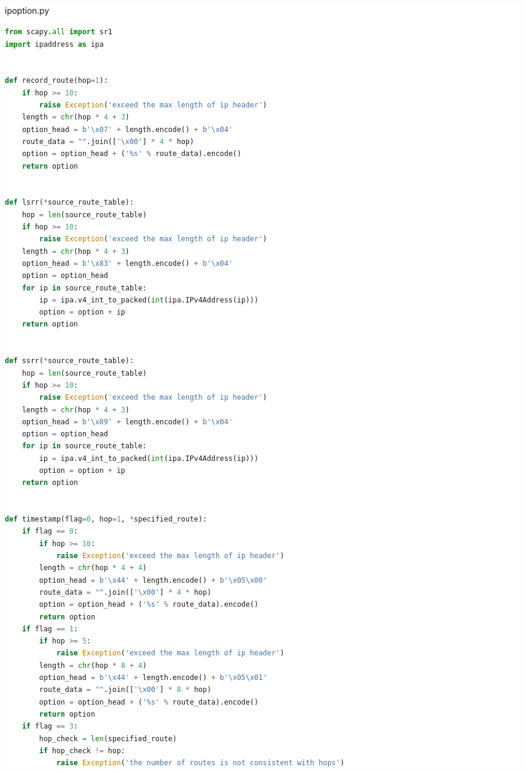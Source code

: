 ipoption.py

```python
from scapy.all import sr1
import ipaddress as ipa


def record_route(hop=1):
    if hop >= 10:
        raise Exception('exceed the max length of ip header')
    length = chr(hop * 4 + 3)
    option_head = b'\x07' + length.encode() + b'\x04'
    route_data = "".join(['\x00'] * 4 * hop)
    option = option_head + ('%s' % route_data).encode()
    return option


def lsrr(*source_route_table):
    hop = len(source_route_table)
    if hop >= 10:
        raise Exception('exceed the max length of ip header')
    length = chr(hop * 4 + 3)
    option_head = b'\x83' + length.encode() + b'\x04'
    option = option_head
    for ip in source_route_table:
        ip = ipa.v4_int_to_packed(int(ipa.IPv4Address(ip)))
        option = option + ip
    return option


def ssrr(*source_route_table):
    hop = len(source_route_table)
    if hop >= 10:
        raise Exception('exceed the max length of ip header')
    length = chr(hop * 4 + 3)
    option_head = b'\x89' + length.encode() + b'\x04'
    option = option_head
    for ip in source_route_table:
        ip = ipa.v4_int_to_packed(int(ipa.IPv4Address(ip)))
        option = option + ip
    return option


def timestamp(flag=0, hop=1, *specified_route):
    if flag == 0:
        if hop >= 10:
            raise Exception('exceed the max length of ip header')
        length = chr(hop * 4 + 4)
        option_head = b'\x44' + length.encode() + b'\x05\x00'
        route_data = "".join(['\x00'] * 4 * hop)
        option = option_head + ('%s' % route_data).encode()
        return option
    if flag == 1:
        if hop >= 5:
            raise Exception('exceed the max length of ip header')
        length = chr(hop * 8 + 4)
        option_head = b'\x44' + length.encode() + b'\x05\x01'
        route_data = "".join(['\x00'] * 8 * hop)
        option = option_head + ('%s' % route_data).encode()
        return option
    if flag == 3:
        hop_check = len(specified_route)
        if hop_check != hop:
            raise Exception('the number of routes is not consistent with hops')
```